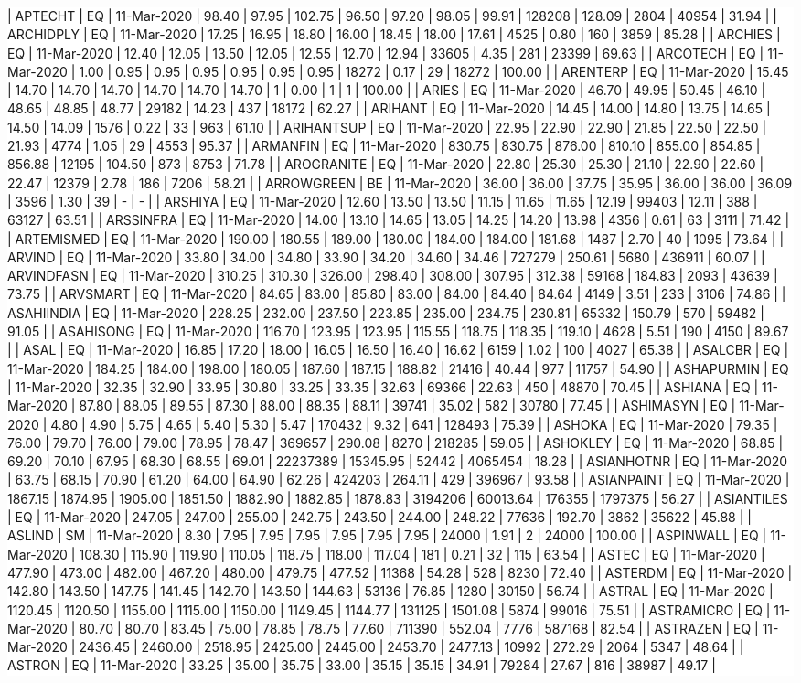 | APTECHT | EQ | 11-Mar-2020 | 98.40 | 97.95 | 102.75 | 96.50 | 97.20 | 98.05 | 99.91 | 128208 | 128.09 | 2804 | 40954 | 31.94 |
| ARCHIDPLY | EQ | 11-Mar-2020 | 17.25 | 16.95 | 18.80 | 16.00 | 18.45 | 18.00 | 17.61 | 4525 | 0.80 | 160 | 3859 | 85.28 |
| ARCHIES | EQ | 11-Mar-2020 | 12.40 | 12.05 | 13.50 | 12.05 | 12.55 | 12.70 | 12.94 | 33605 | 4.35 | 281 | 23399 | 69.63 |
| ARCOTECH | EQ | 11-Mar-2020 | 1.00 | 0.95 | 0.95 | 0.95 | 0.95 | 0.95 | 0.95 | 18272 | 0.17 | 29 | 18272 | 100.00 |
| ARENTERP | EQ | 11-Mar-2020 | 15.45 | 14.70 | 14.70 | 14.70 | 14.70 | 14.70 | 14.70 | 1 | 0.00 | 1 | 1 | 100.00 |
| ARIES | EQ | 11-Mar-2020 | 46.70 | 49.95 | 50.45 | 46.10 | 48.65 | 48.85 | 48.77 | 29182 | 14.23 | 437 | 18172 | 62.27 |
| ARIHANT | EQ | 11-Mar-2020 | 14.45 | 14.00 | 14.80 | 13.75 | 14.65 | 14.50 | 14.09 | 1576 | 0.22 | 33 | 963 | 61.10 |
| ARIHANTSUP | EQ | 11-Mar-2020 | 22.95 | 22.90 | 22.90 | 21.85 | 22.50 | 22.50 | 21.93 | 4774 | 1.05 | 29 | 4553 | 95.37 |
| ARMANFIN | EQ | 11-Mar-2020 | 830.75 | 830.75 | 876.00 | 810.10 | 855.00 | 854.85 | 856.88 | 12195 | 104.50 | 873 | 8753 | 71.78 |
| AROGRANITE | EQ | 11-Mar-2020 | 22.80 | 25.30 | 25.30 | 21.10 | 22.90 | 22.60 | 22.47 | 12379 | 2.78 | 186 | 7206 | 58.21 |
| ARROWGREEN | BE | 11-Mar-2020 | 36.00 | 36.00 | 37.75 | 35.95 | 36.00 | 36.00 | 36.09 | 3596 | 1.30 | 39 | - | - |
| ARSHIYA | EQ | 11-Mar-2020 | 12.60 | 13.50 | 13.50 | 11.15 | 11.65 | 11.65 | 12.19 | 99403 | 12.11 | 388 | 63127 | 63.51 |
| ARSSINFRA | EQ | 11-Mar-2020 | 14.00 | 13.10 | 14.65 | 13.05 | 14.25 | 14.20 | 13.98 | 4356 | 0.61 | 63 | 3111 | 71.42 |
| ARTEMISMED | EQ | 11-Mar-2020 | 190.00 | 180.55 | 189.00 | 180.00 | 184.00 | 184.00 | 181.68 | 1487 | 2.70 | 40 | 1095 | 73.64 |
| ARVIND | EQ | 11-Mar-2020 | 33.80 | 34.00 | 34.80 | 33.90 | 34.20 | 34.60 | 34.46 | 727279 | 250.61 | 5680 | 436911 | 60.07 |
| ARVINDFASN | EQ | 11-Mar-2020 | 310.25 | 310.30 | 326.00 | 298.40 | 308.00 | 307.95 | 312.38 | 59168 | 184.83 | 2093 | 43639 | 73.75 |
| ARVSMART | EQ | 11-Mar-2020 | 84.65 | 83.00 | 85.80 | 83.00 | 84.00 | 84.40 | 84.64 | 4149 | 3.51 | 233 | 3106 | 74.86 |
| ASAHIINDIA | EQ | 11-Mar-2020 | 228.25 | 232.00 | 237.50 | 223.85 | 235.00 | 234.75 | 230.81 | 65332 | 150.79 | 570 | 59482 | 91.05 |
| ASAHISONG | EQ | 11-Mar-2020 | 116.70 | 123.95 | 123.95 | 115.55 | 118.75 | 118.35 | 119.10 | 4628 | 5.51 | 190 | 4150 | 89.67 |
| ASAL | EQ | 11-Mar-2020 | 16.85 | 17.20 | 18.00 | 16.05 | 16.50 | 16.40 | 16.62 | 6159 | 1.02 | 100 | 4027 | 65.38 |
| ASALCBR | EQ | 11-Mar-2020 | 184.25 | 184.00 | 198.00 | 180.05 | 187.60 | 187.15 | 188.82 | 21416 | 40.44 | 977 | 11757 | 54.90 |
| ASHAPURMIN | EQ | 11-Mar-2020 | 32.35 | 32.90 | 33.95 | 30.80 | 33.25 | 33.35 | 32.63 | 69366 | 22.63 | 450 | 48870 | 70.45 |
| ASHIANA | EQ | 11-Mar-2020 | 87.80 | 88.05 | 89.55 | 87.30 | 88.00 | 88.35 | 88.11 | 39741 | 35.02 | 582 | 30780 | 77.45 |
| ASHIMASYN | EQ | 11-Mar-2020 | 4.80 | 4.90 | 5.75 | 4.65 | 5.40 | 5.30 | 5.47 | 170432 | 9.32 | 641 | 128493 | 75.39 |
| ASHOKA | EQ | 11-Mar-2020 | 79.35 | 76.00 | 79.70 | 76.00 | 79.00 | 78.95 | 78.47 | 369657 | 290.08 | 8270 | 218285 | 59.05 |
| ASHOKLEY | EQ | 11-Mar-2020 | 68.85 | 69.20 | 70.10 | 67.95 | 68.30 | 68.55 | 69.01 | 22237389 | 15345.95 | 52442 | 4065454 | 18.28 |
| ASIANHOTNR | EQ | 11-Mar-2020 | 63.75 | 68.15 | 70.90 | 61.20 | 64.00 | 64.90 | 62.26 | 424203 | 264.11 | 429 | 396967 | 93.58 |
| ASIANPAINT | EQ | 11-Mar-2020 | 1867.15 | 1874.95 | 1905.00 | 1851.50 | 1882.90 | 1882.85 | 1878.83 | 3194206 | 60013.64 | 176355 | 1797375 | 56.27 |
| ASIANTILES | EQ | 11-Mar-2020 | 247.05 | 247.00 | 255.00 | 242.75 | 243.50 | 244.00 | 248.22 | 77636 | 192.70 | 3862 | 35622 | 45.88 |
| ASLIND | SM | 11-Mar-2020 | 8.30 | 7.95 | 7.95 | 7.95 | 7.95 | 7.95 | 7.95 | 24000 | 1.91 | 2 | 24000 | 100.00 |
| ASPINWALL | EQ | 11-Mar-2020 | 108.30 | 115.90 | 119.90 | 110.05 | 118.75 | 118.00 | 117.04 | 181 | 0.21 | 32 | 115 | 63.54 |
| ASTEC | EQ | 11-Mar-2020 | 477.90 | 473.00 | 482.00 | 467.20 | 480.00 | 479.75 | 477.52 | 11368 | 54.28 | 528 | 8230 | 72.40 |
| ASTERDM | EQ | 11-Mar-2020 | 142.80 | 143.50 | 147.75 | 141.45 | 142.70 | 143.50 | 144.63 | 53136 | 76.85 | 1280 | 30150 | 56.74 |
| ASTRAL | EQ | 11-Mar-2020 | 1120.45 | 1120.50 | 1155.00 | 1115.00 | 1150.00 | 1149.45 | 1144.77 | 131125 | 1501.08 | 5874 | 99016 | 75.51 |
| ASTRAMICRO | EQ | 11-Mar-2020 | 80.70 | 80.70 | 83.45 | 75.00 | 78.85 | 78.75 | 77.60 | 711390 | 552.04 | 7776 | 587168 | 82.54 |
| ASTRAZEN | EQ | 11-Mar-2020 | 2436.45 | 2460.00 | 2518.95 | 2425.00 | 2445.00 | 2453.70 | 2477.13 | 10992 | 272.29 | 2064 | 5347 | 48.64 |
| ASTRON | EQ | 11-Mar-2020 | 33.25 | 35.00 | 35.75 | 33.00 | 35.15 | 35.15 | 34.91 | 79284 | 27.67 | 816 | 38987 | 49.17 |